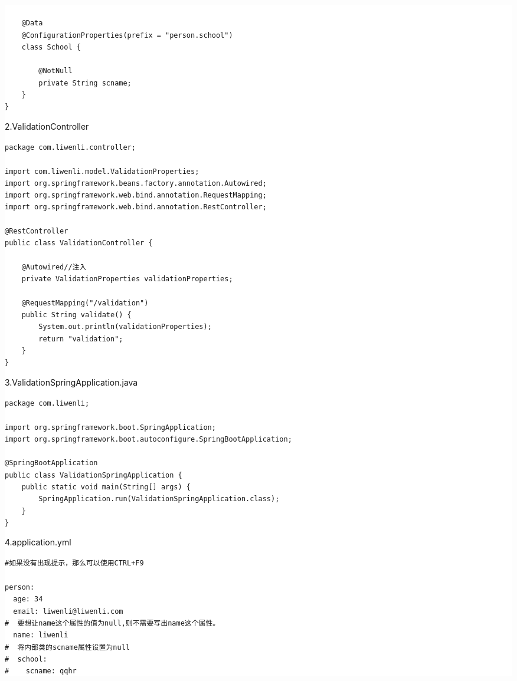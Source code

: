 ```

    @Data
    @ConfigurationProperties(prefix = "person.school")
    class School {

        @NotNull
        private String scname;
    }
}

```

2.ValidationController
```
package com.liwenli.controller;

import com.liwenli.model.ValidationProperties;
import org.springframework.beans.factory.annotation.Autowired;
import org.springframework.web.bind.annotation.RequestMapping;
import org.springframework.web.bind.annotation.RestController;

@RestController
public class ValidationController {

    @Autowired//注入
    private ValidationProperties validationProperties;

    @RequestMapping("/validation")
    public String validate() {
        System.out.println(validationProperties);
        return "validation";
    }
}

```

3.ValidationSpringApplication.java
```
package com.liwenli;

import org.springframework.boot.SpringApplication;
import org.springframework.boot.autoconfigure.SpringBootApplication;

@SpringBootApplication
public class ValidationSpringApplication {
    public static void main(String[] args) {
        SpringApplication.run(ValidationSpringApplication.class);
    }
}

```

4.application.yml
```
#如果没有出现提示，那么可以使用CTRL+F9

person:
  age: 34
  email: liwenli@liwenli.com
#  要想让name这个属性的值为null,则不需要写出name这个属性。
  name: liwenli
#  将内部类的scname属性设置为null
#  school:
#    scname: qqhr
```